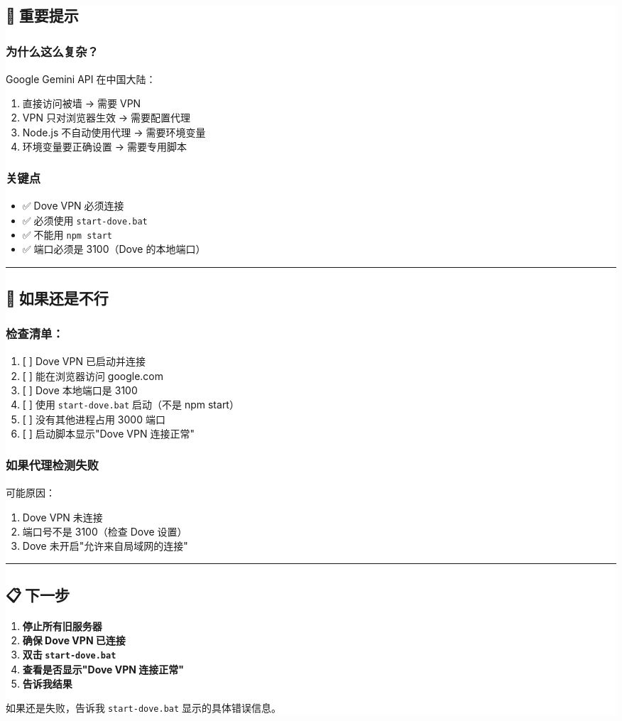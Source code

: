 ## 🚨 重要提示

### 为什么这么复杂？

Google Gemini API 在中国大陆：
1. 直接访问被墙 → 需要 VPN
2. VPN 只对浏览器生效 → 需要配置代理
3. Node.js 不自动使用代理 → 需要环境变量
4. 环境变量要正确设置 → 需要专用脚本

### 关键点

- ✅ Dove VPN 必须连接
- ✅ 必须使用 `start-dove.bat`
- ✅ 不能用 `npm start`
- ✅ 端口必须是 3100（Dove 的本地端口）

---

## 🔧 如果还是不行

### 检查清单：

1. [ ] Dove VPN 已启动并连接
2. [ ] 能在浏览器访问 google.com
3. [ ] Dove 本地端口是 3100
4. [ ] 使用 `start-dove.bat` 启动（不是 npm start）
5. [ ] 没有其他进程占用 3000 端口
6. [ ] 启动脚本显示"Dove VPN 连接正常"

### 如果代理检测失败

可能原因：
1. Dove VPN 未连接
2. 端口号不是 3100（检查 Dove 设置）
3. Dove 未开启"允许来自局域网的连接"

---

## 📋 下一步

1. **停止所有旧服务器**
2. **确保 Dove VPN 已连接**
3. **双击 `start-dove.bat`**
4. **查看是否显示"Dove VPN 连接正常"**
5. **告诉我结果**

如果还是失败，告诉我 `start-dove.bat` 显示的具体错误信息。

